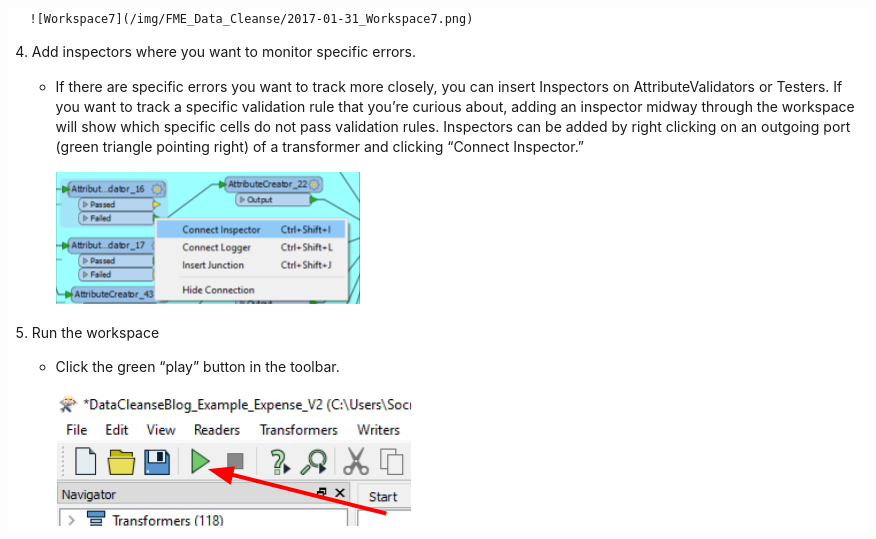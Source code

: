        ![Workspace7](/img/FME_Data_Cleanse/2017-01-31_Workspace7.png)

4. Add inspectors where you want to monitor specific errors.

    *  If there are specific errors you want to track more closely, you can insert Inspectors on AttributeValidators or Testers. If you want to track a specific validation rule that you’re curious about, adding an inspector midway through the workspace will show which specific cells do not pass validation rules. Inspectors can be added by right clicking on an outgoing port (green triangle pointing right) of a transformer and clicking “Connect Inspector.”

       ![Workspace8](/img/FME_Data_Cleanse/2017-01-31_Workspace8.png)

5. Run the workspace

   * Click the green “play” button in the toolbar.

       ![Workspace9](/img/FME_Data_Cleanse/2017-01-31_Workspace9.png)
